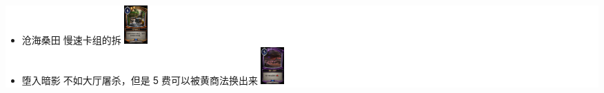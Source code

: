 - 沧海桑田 慢速卡组的拆 <img src="沧海桑田.png" style="zoom:12.5%"/>
- 堕入暗影 不如大厅屠杀，但是 $5$ 费可以被黄商法换出来 <img src="堕入暗影.png" style="zoom:12.5%"/>
